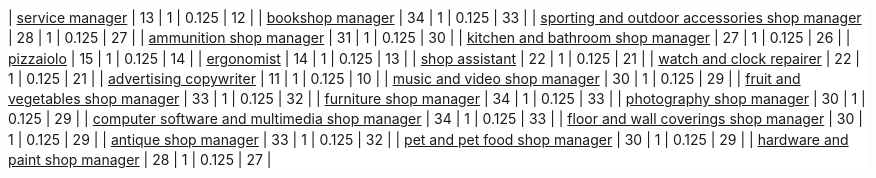 | [service manager](service_manager.md)                                                                                                                             |                          13 |                                   1 |                                   0.125 |                              12 |
| [bookshop manager](bookshop_manager.md)                                                                                                                           |                          34 |                                   1 |                                   0.125 |                              33 |
| [sporting and outdoor accessories shop manager](sporting_and_outdoor_accessories_shop_manager.md)                                                                 |                          28 |                                   1 |                                   0.125 |                              27 |
| [ammunition shop manager](ammunition_shop_manager.md)                                                                                                             |                          31 |                                   1 |                                   0.125 |                              30 |
| [kitchen and bathroom shop manager](kitchen_and_bathroom_shop_manager.md)                                                                                         |                          27 |                                   1 |                                   0.125 |                              26 |
| [pizzaiolo](pizzaiolo.md)                                                                                                                                         |                          15 |                                   1 |                                   0.125 |                              14 |
| [ergonomist](ergonomist.md)                                                                                                                                       |                          14 |                                   1 |                                   0.125 |                              13 |
| [shop assistant](shop_assistant.md)                                                                                                                               |                          22 |                                   1 |                                   0.125 |                              21 |
| [watch and clock repairer](watch_and_clock_repairer.md)                                                                                                           |                          22 |                                   1 |                                   0.125 |                              21 |
| [advertising copywriter](advertising_copywriter.md)                                                                                                               |                          11 |                                   1 |                                   0.125 |                              10 |
| [music and video shop manager](music_and_video_shop_manager.md)                                                                                                   |                          30 |                                   1 |                                   0.125 |                              29 |
| [fruit and vegetables shop manager](fruit_and_vegetables_shop_manager.md)                                                                                         |                          33 |                                   1 |                                   0.125 |                              32 |
| [furniture shop manager](furniture_shop_manager.md)                                                                                                               |                          34 |                                   1 |                                   0.125 |                              33 |
| [photography shop manager](photography_shop_manager.md)                                                                                                           |                          30 |                                   1 |                                   0.125 |                              29 |
| [computer software and multimedia shop manager](computer_software_and_multimedia_shop_manager.md)                                                                 |                          34 |                                   1 |                                   0.125 |                              33 |
| [floor and wall coverings shop manager](floor_and_wall_coverings_shop_manager.md)                                                                                 |                          30 |                                   1 |                                   0.125 |                              29 |
| [antique shop manager](antique_shop_manager.md)                                                                                                                   |                          33 |                                   1 |                                   0.125 |                              32 |
| [pet and pet food shop manager](pet_and_pet_food_shop_manager.md)                                                                                                 |                          30 |                                   1 |                                   0.125 |                              29 |
| [hardware and paint shop manager](hardware_and_paint_shop_manager.md)                                                                                             |                          28 |                                   1 |                                   0.125 |                              27 |